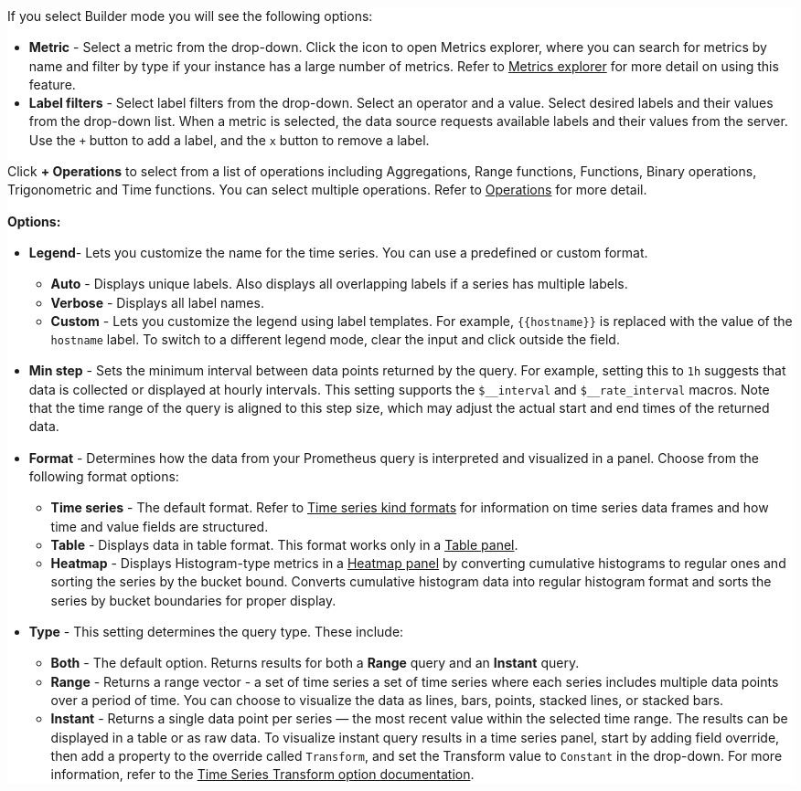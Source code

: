 If you select Builder mode you will see the following options:

- **Metric** - Select a metric from the drop-down. Click the icon to open Metrics explorer, where you can search for metrics by name and filter by type if your instance has a large number of metrics. Refer to [Metrics explorer](#metrics-explorer) for more detail on using this feature.
- **Label filters** - Select label filters from the drop-down. Select an operator and a value.
  Select desired labels and their values from the drop-down list.
  When a metric is selected, the data source requests available labels and their values from the server.
  Use the `+` button to add a label, and the `x` button to remove a label.

Click **+ Operations** to select from a list of operations including Aggregations, Range functions, Functions, Binary operations, Trigonometric and Time functions. You can select multiple operations. Refer to [Operations](#operations) for more detail.

**Options:**

- **Legend**- Lets you customize the name for the time series. You can use a predefined or custom format.

  - **Auto** - Displays unique labels. Also displays all overlapping labels if a series has multiple labels.
  - **Verbose** - Displays all label names.
  - **Custom** - Lets you customize the legend using label templates. For example, `{{hostname}}` is replaced with the value of the `hostname` label. To switch to a different legend mode, clear the input and click outside the field.

- **Min step** - Sets the minimum interval between data points returned by the query. For example, setting this to `1h` suggests that data is collected or displayed at hourly intervals. This setting supports the `$__interval` and `$__rate_interval` macros. Note that the time range of the query is aligned to this step size, which may adjust the actual start and end times of the returned data.

- **Format** - Determines how the data from your Prometheus query is interpreted and visualized in a panel. Choose from the following format options:

  - **Time series** - The default format. Refer to [Time series kind formats](https://grafana.com/developers/dataplane/timeseries/) for information on time series data frames and how time and value fields are structured.
  - **Table** - Displays data in table format. This format works only in a [Table panel](ref:table).
  - **Heatmap** - Displays Histogram-type metrics in a [Heatmap panel](ref:heatmap) by converting cumulative histograms to regular ones and sorting the series by the bucket bound. Converts cumulative histogram data into regular histogram format and sorts the series by bucket boundaries for proper display.

- **Type** - This setting determines the query type. These include:
  - **Both** - The default option. Returns results for both a **Range** query and an **Instant** query.
  - **Range** - Returns a range vector - a set of time series
    a set of time series where each series includes multiple data points over a period of time. You can choose to visualize the data as lines, bars, points, stacked lines, or stacked bars.
  - **Instant** - Returns a single data point per series — the most recent value within the selected time range. The results can be displayed in a table or as raw data. To visualize instant query results in a time series panel, start by adding field override, then add a property to the override called `Transform`, and set the Transform value to `Constant` in the drop-down. For more information, refer to the [Time Series Transform option documentation](ref:time-series-transform).
